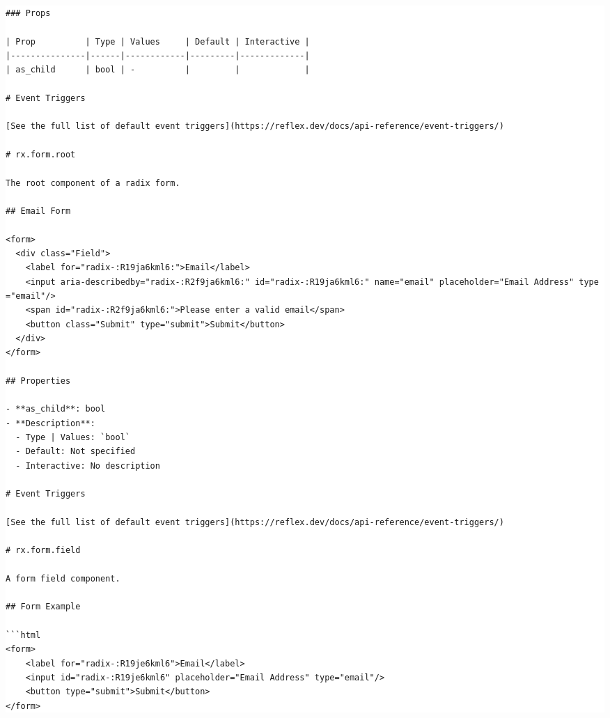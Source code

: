 ```
### Props

| Prop          | Type | Values     | Default | Interactive |
|---------------|------|------------|---------|-------------|
| as_child      | bool | -          |         |             |

# Event Triggers

[See the full list of default event triggers](https://reflex.dev/docs/api-reference/event-triggers/)

# rx.form.root

The root component of a radix form.

## Email Form

<form>
  <div class="Field">
    <label for="radix-:R19ja6kml6:">Email</label>
    <input aria-describedby="radix-:R2f9ja6kml6:" id="radix-:R19ja6kml6:" name="email" placeholder="Email Address" type="email"/>
    <span id="radix-:R2f9ja6kml6:">Please enter a valid email</span>
    <button class="Submit" type="submit">Submit</button>
  </div>
</form>

## Properties

- **as_child**: bool
- **Description**: 
  - Type | Values: `bool`
  - Default: Not specified
  - Interactive: No description

# Event Triggers

[See the full list of default event triggers](https://reflex.dev/docs/api-reference/event-triggers/)

# rx.form.field

A form field component.

## Form Example

```html
<form>
    <label for="radix-:R19je6kml6">Email</label>
    <input id="radix-:R19je6kml6" placeholder="Email Address" type="email"/>
    <button type="submit">Submit</button>
</form>
```
